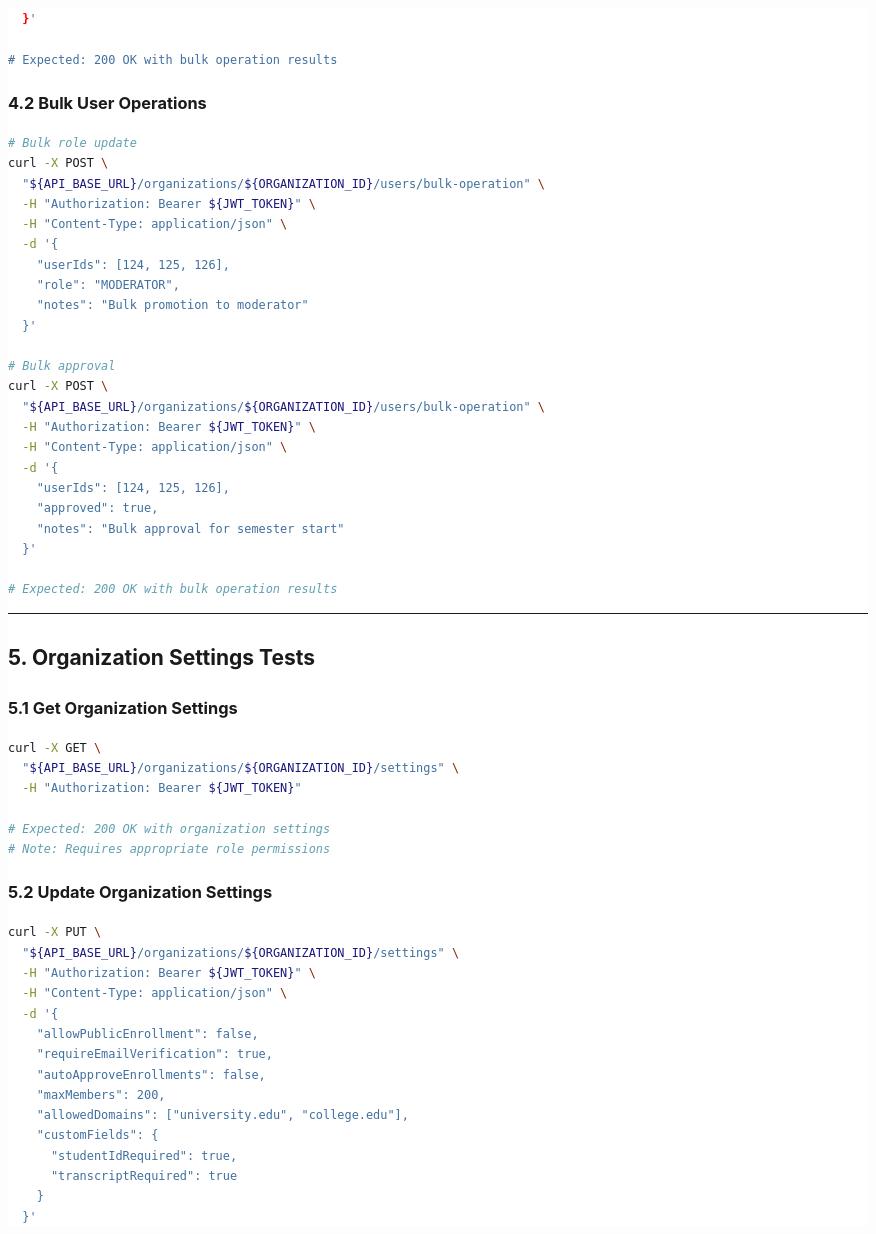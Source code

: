 ```bash
  }'

# Expected: 200 OK with bulk operation results
```

### 4.2 Bulk User Operations
```bash
# Bulk role update
curl -X POST \
  "${API_BASE_URL}/organizations/${ORGANIZATION_ID}/users/bulk-operation" \
  -H "Authorization: Bearer ${JWT_TOKEN}" \
  -H "Content-Type: application/json" \
  -d '{
    "userIds": [124, 125, 126],
    "role": "MODERATOR",
    "notes": "Bulk promotion to moderator"
  }'

# Bulk approval
curl -X POST \
  "${API_BASE_URL}/organizations/${ORGANIZATION_ID}/users/bulk-operation" \
  -H "Authorization: Bearer ${JWT_TOKEN}" \
  -H "Content-Type: application/json" \
  -d '{
    "userIds": [124, 125, 126],
    "approved": true,
    "notes": "Bulk approval for semester start"
  }'

# Expected: 200 OK with bulk operation results
```

---

## 5. Organization Settings Tests

### 5.1 Get Organization Settings
```bash
curl -X GET \
  "${API_BASE_URL}/organizations/${ORGANIZATION_ID}/settings" \
  -H "Authorization: Bearer ${JWT_TOKEN}"

# Expected: 200 OK with organization settings
# Note: Requires appropriate role permissions
```

### 5.2 Update Organization Settings
```bash
curl -X PUT \
  "${API_BASE_URL}/organizations/${ORGANIZATION_ID}/settings" \
  -H "Authorization: Bearer ${JWT_TOKEN}" \
  -H "Content-Type: application/json" \
  -d '{
    "allowPublicEnrollment": false,
    "requireEmailVerification": true,
    "autoApproveEnrollments": false,
    "maxMembers": 200,
    "allowedDomains": ["university.edu", "college.edu"],
    "customFields": {
      "studentIdRequired": true,
      "transcriptRequired": true
    }
  }'
```
